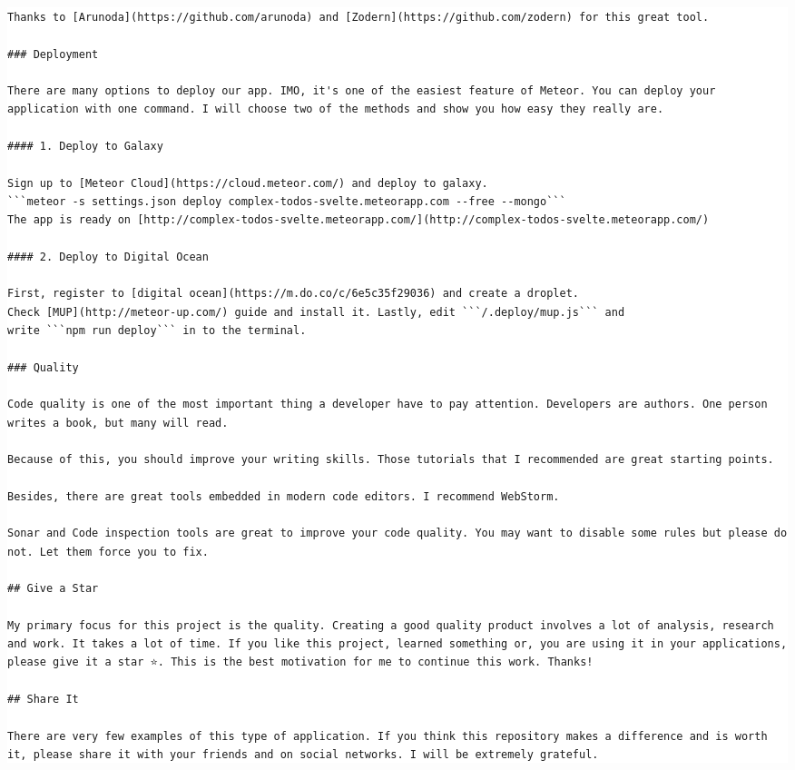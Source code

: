 ```
Thanks to [Arunoda](https://github.com/arunoda) and [Zodern](https://github.com/zodern) for this great tool.

### Deployment

There are many options to deploy our app. IMO, it's one of the easiest feature of Meteor. You can deploy your
application with one command. I will choose two of the methods and show you how easy they really are.

#### 1. Deploy to Galaxy

Sign up to [Meteor Cloud](https://cloud.meteor.com/) and deploy to galaxy.
```meteor -s settings.json deploy complex-todos-svelte.meteorapp.com --free --mongo```
The app is ready on [http://complex-todos-svelte.meteorapp.com/](http://complex-todos-svelte.meteorapp.com/)

#### 2. Deploy to Digital Ocean

First, register to [digital ocean](https://m.do.co/c/6e5c35f29036) and create a droplet.
Check [MUP](http://meteor-up.com/) guide and install it. Lastly, edit ```/.deploy/mup.js``` and
write ```npm run deploy``` in to the terminal.

### Quality

Code quality is one of the most important thing a developer have to pay attention. Developers are authors. One person
writes a book, but many will read.

Because of this, you should improve your writing skills. Those tutorials that I recommended are great starting points.

Besides, there are great tools embedded in modern code editors. I recommend WebStorm.

Sonar and Code inspection tools are great to improve your code quality. You may want to disable some rules but please do
not. Let them force you to fix.

## Give a Star

My primary focus for this project is the quality. Creating a good quality product involves a lot of analysis, research
and work. It takes a lot of time. If you like this project, learned something or, you are using it in your applications,
please give it a star ⭐. This is the best motivation for me to continue this work. Thanks!

## Share It

There are very few examples of this type of application. If you think this repository makes a difference and is worth
it, please share it with your friends and on social networks. I will be extremely grateful.
